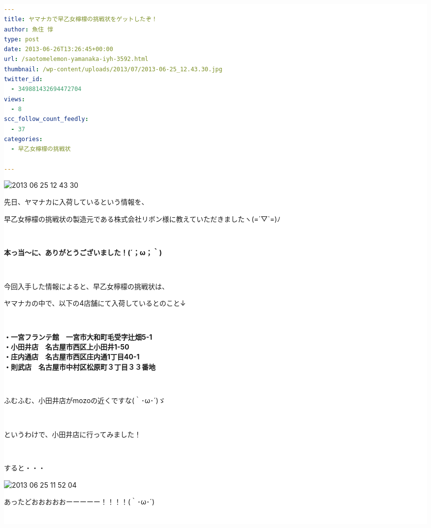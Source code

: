 ```yaml
---
title: ヤマナカで早乙女檸檬の挑戦状をゲットしたぞ！
author: 魚住 惇
type: post
date: 2013-06-26T13:26:45+00:00
url: /saotomelemon-yamanaka-iyh-3592.html
thumbnail: /wp-content/uploads/2013/07/2013-06-25_12.43.30.jpg
twitter_id:
  - 349881432694472704
views:
  - 8
scc_follow_count_feedly:
  - 37
categories:
  - 早乙女檸檬の挑戦状

---
```

<img decoding="async" loading="lazy" title="2013-06-25_12.43.30.jpg" src="/wp-content/uploads/2013/06/2013-06-25_12.43.30.jpg" alt="2013 06 25 12 43 30" width="285" height="300" border="0" />



先日、ヤマナカに入荷しているという情報を、

早乙女檸檬の挑戦状の製造元である株式会社リボン様に教えていただきましたヽ(=´▽\`=)ﾉ

 

**本っ当〜に、ありがとうございました！(´；ω；｀)**

 

今回入手した情報によると、早乙女檸檬の挑戦状は、

ヤマナカの中で、以下の4店舗にて入荷しているとのこと↓

 

**・一宮フランテ館　一宮市大和町毛受字辻畑5-1  
・小田井店　名古屋市西区上小田井1-50  
・庄内通店　名古屋市西区庄内通1丁目40-1  
・則武店　名古屋市中村区松原町３丁目３３番地**

 

ふむふむ、小田井店がmozoの近くですな(｀･ω･´)ゞ

 

というわけで、小田井店に行ってみました！

 

すると・・・

<img decoding="async" loading="lazy" title="2013-06-25 11.52.04.jpg" src="/wp-content/uploads/2013/06/2013-06-25-11.52.04.jpg" alt="2013 06 25 11 52 04" width="450" height="600" border="0" /> 

あったどおおおおおーーーーー！！！！(｀･ω･´)

 
